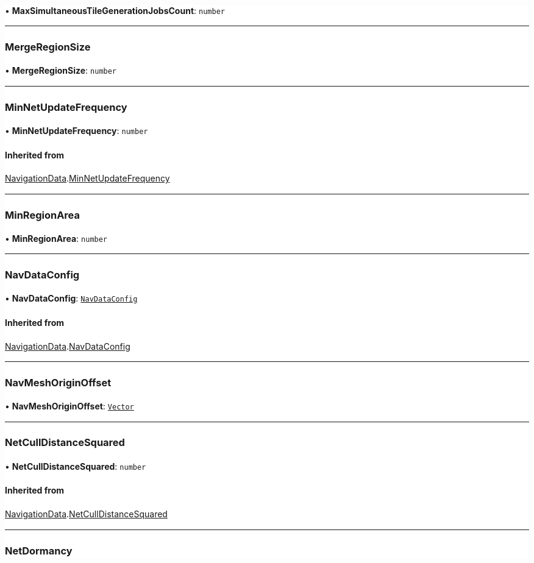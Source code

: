 • **MaxSimultaneousTileGenerationJobsCount**: `number`

___

### MergeRegionSize

• **MergeRegionSize**: `number`

___

### MinNetUpdateFrequency

• **MinNetUpdateFrequency**: `number`

#### Inherited from

[NavigationData](ue_ue.NavigationData.md).[MinNetUpdateFrequency](ue_ue.NavigationData.md#minnetupdatefrequency)

___

### MinRegionArea

• **MinRegionArea**: `number`

___

### NavDataConfig

• **NavDataConfig**: [`NavDataConfig`](ue_ue.NavDataConfig.md)

#### Inherited from

[NavigationData](ue_ue.NavigationData.md).[NavDataConfig](ue_ue.NavigationData.md#navdataconfig)

___

### NavMeshOriginOffset

• **NavMeshOriginOffset**: [`Vector`](ue_ue_s.Vector.md)

___

### NetCullDistanceSquared

• **NetCullDistanceSquared**: `number`

#### Inherited from

[NavigationData](ue_ue.NavigationData.md).[NetCullDistanceSquared](ue_ue.NavigationData.md#netculldistancesquared)

___

### NetDormancy
